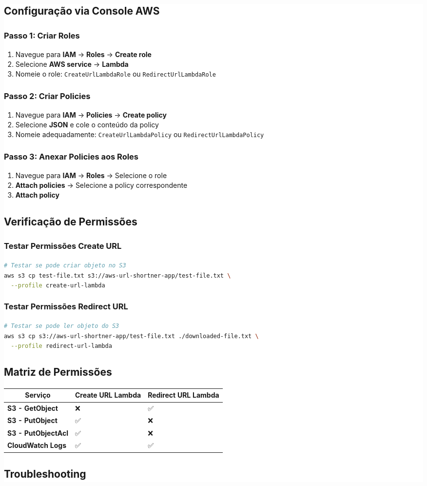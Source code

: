 ## Configuração via Console AWS

### Passo 1: Criar Roles

1. Navegue para **IAM** → **Roles** → **Create role**
2. Selecione **AWS service** → **Lambda**
3. Nomeie o role: `CreateUrlLambdaRole` ou `RedirectUrlLambdaRole`

### Passo 2: Criar Policies

1. Navegue para **IAM** → **Policies** → **Create policy**
2. Selecione **JSON** e cole o conteúdo da policy
3. Nomeie adequadamente: `CreateUrlLambdaPolicy` ou `RedirectUrlLambdaPolicy`

### Passo 3: Anexar Policies aos Roles

1. Navegue para **IAM** → **Roles** → Selecione o role
2. **Attach policies** → Selecione a policy correspondente
3. **Attach policy**

## Verificação de Permissões

### Testar Permissões Create URL

```bash
# Testar se pode criar objeto no S3
aws s3 cp test-file.txt s3://aws-url-shortner-app/test-file.txt \
  --profile create-url-lambda
```

### Testar Permissões Redirect URL

```bash
# Testar se pode ler objeto do S3
aws s3 cp s3://aws-url-shortner-app/test-file.txt ./downloaded-file.txt \
  --profile redirect-url-lambda
```

## Matriz de Permissões

| Serviço | Create URL Lambda | Redirect URL Lambda |
|---------|-------------------|---------------------|
| **S3 - GetObject** | ❌ | ✅ |
| **S3 - PutObject** | ✅ | ❌ |
| **S3 - PutObjectAcl** | ✅ | ❌ |
| **CloudWatch Logs** | ✅ | ✅ |

## Troubleshooting
